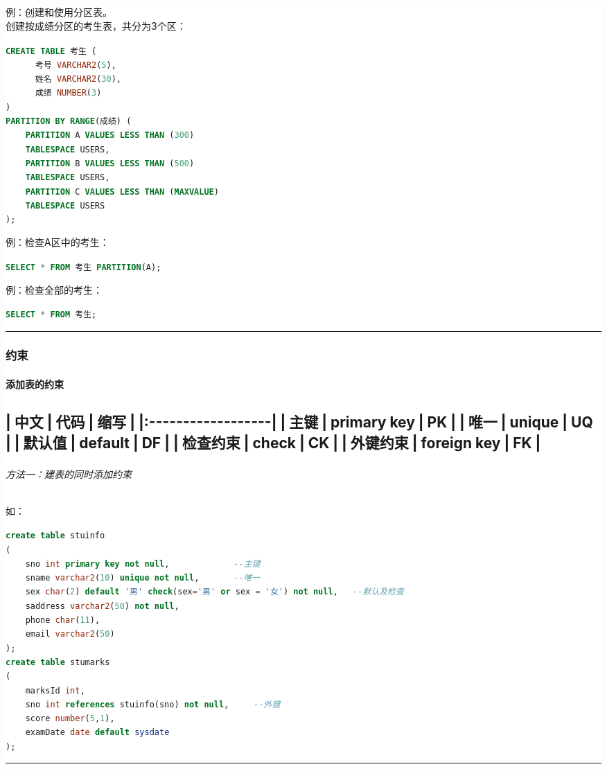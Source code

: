 例：创建和使用分区表。  
    创建按成绩分区的考生表，共分为3个区：
```SQL
CREATE TABLE 考生 (
	  考号 VARCHAR2(5),
	  姓名 VARCHAR2(30),
	  成绩 NUMBER(3)
)
PARTITION BY RANGE(成绩) (
    PARTITION A VALUES LESS THAN (300)
    TABLESPACE USERS,
    PARTITION B VALUES LESS THAN (500)
    TABLESPACE USERS,
    PARTITION C VALUES LESS THAN (MAXVALUE)
    TABLESPACE USERS
);
```

例：检查A区中的考生：
```SQL
SELECT * FROM 考生 PARTITION(A);
```

例：检查全部的考生：
```SQL
SELECT * FROM 考生;
```
---

### 约束
#### 添加表的约束
| 中文 | 代码 | 缩写 |
|:------------------|
| 主键 | primary key | PK  |
| 唯一 | unique | UQ  |
| 默认值 | default | DF  |
| 检查约束 | check | CK  |
| 外键约束 | foreign key | FK  |
---

###### 方法一：建表的同时添加约束  
如：
```SQL
create table stuinfo
(
    sno int primary key not null,             --主键
    sname varchar2(10) unique not null,       --唯一
    sex char(2) default '男' check(sex='男' or sex = '女') not null,   --默认及检查
    saddress varchar2(50) not null,
    phone char(11),
    email varchar2(50)
);
create table stumarks
(
    marksId int,
    sno int references stuinfo(sno) not null,     --外键
    score number(5,1),
    examDate date default sysdate
);
```
---
